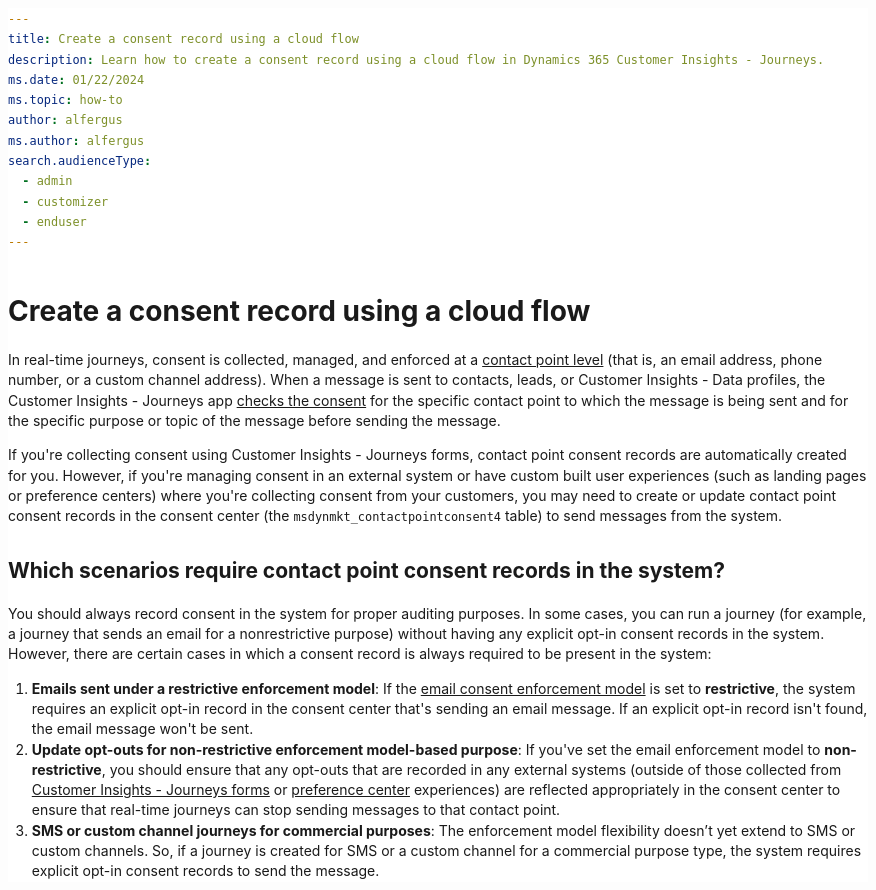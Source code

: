 ```yaml
---
title: Create a consent record using a cloud flow
description: Learn how to create a consent record using a cloud flow in Dynamics 365 Customer Insights - Journeys.
ms.date: 01/22/2024
ms.topic: how-to
author: alfergus
ms.author: alfergus
search.audienceType: 
  - admin
  - customizer
  - enduser
---
```


# Create a consent record using a cloud flow

In real-time journeys, consent is collected, managed, and enforced at a [contact point level](real-time-marketing-compliance-settings.md#manage-user-compliance-settings-and-consent-data) (that is, an email address, phone number, or a custom channel address). When a message is sent to contacts, leads, or Customer Insights - Data profiles, the Customer Insights - Journeys app [checks the consent](real-time-marketing-email-text-consent.md#how-consent-is-respected-for-emails) for the specific contact point to which the message is being sent and for the specific purpose or topic of the message before sending the message.

If you're collecting consent using Customer Insights - Journeys forms, contact point consent records are automatically created for you. However, if you're managing consent in an external system or have custom built user experiences (such as landing pages or preference centers) where you're collecting consent from your customers, you may need to create or update contact point consent records in the consent center (the `msdynmkt_contactpointconsent4` table) to send messages from the system.

## Which scenarios require contact point consent records in the system?

You should always record consent in the system for proper auditing purposes. In some cases, you can run a journey (for example, a journey that sends an email for a nonrestrictive purpose) without having any explicit opt-in consent records in the system. However, there are certain cases in which a consent record is always required to be present in the system:

1. **Emails sent under a restrictive enforcement model**: If the [email consent enforcement model](real-time-marketing-compliance-settings.md#consent-enforcement-models) is set to **restrictive**, the system requires an explicit opt-in record in the consent center that's sending an email message. If an explicit opt-in record isn't found, the email message won't be sent.
1. **Update opt-outs for non-restrictive enforcement model-based purpose**: If you've set the email enforcement model to **non-restrictive**, you should ensure that any opt-outs that are recorded in any external systems (outside of those collected from [Customer Insights - Journeys forms](real-time-marketing-form-overview.md) or [preference center](compliance-overview.md#preference-pages) experiences) are reflected appropriately in the consent center to ensure that real-time journeys can stop sending messages to that contact point.
1. **SMS or custom channel journeys for commercial purposes**: The enforcement model flexibility doesn’t yet extend to SMS or custom channels. So, if a journey is created for SMS or a custom channel for a commercial purpose type, the system requires explicit opt-in consent records to send the message.
